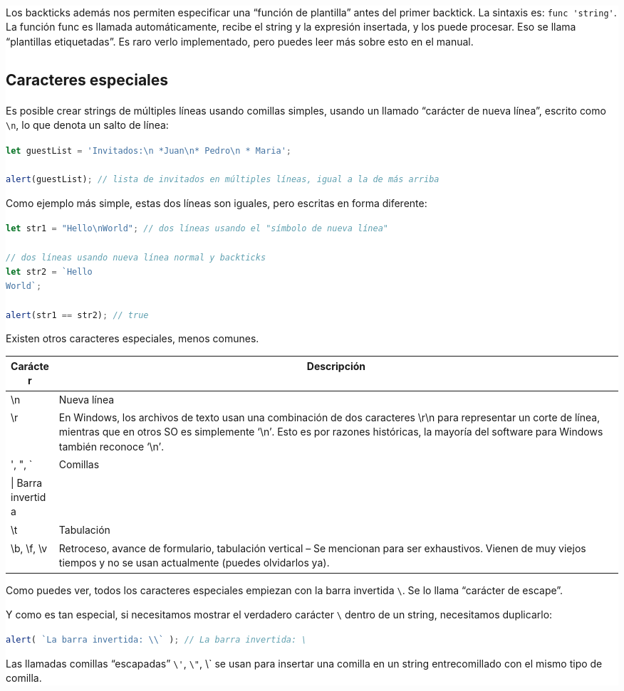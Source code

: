 Los backticks además nos permiten especificar una “función de plantilla” antes del primer backtick. La sintaxis es: `func 'string'`. La función func es llamada automáticamente, recibe el string y la expresión insertada, y los puede procesar. Eso se llama “plantillas etiquetadas”. Es raro verlo implementado, pero puedes leer más sobre esto en el manual.

## Caracteres especiales

Es posible crear strings de múltiples líneas usando comillas simples, usando un llamado “carácter de nueva línea”, escrito como `\n`, lo que denota un salto de línea:

```js
let guestList = 'Invitados:\n *Juan\n* Pedro\n * Maria';

alert(guestList); // lista de invitados en múltiples líneas, igual a la de más arriba
```

Como ejemplo más simple, estas dos líneas son iguales, pero escritas en forma diferente:

```js
let str1 = "Hello\nWorld"; // dos líneas usando el "símbolo de nueva línea"

// dos líneas usando nueva línea normal y backticks
let str2 = `Hello
World`;

alert(str1 == str2); // true
```

Existen otros caracteres especiales, menos comunes.

|Carácter|Descripción|
|-|-|
|\n| Nueva línea
|\r| En Windows, los archivos de texto usan una combinación de dos caracteres \r\n para representar un corte de línea, mientras que en otros SO es simplemente ‘\n’. Esto es por razones históricas, la mayoría del software para Windows también reconoce ‘\n’.
|\', \", \`| Comillas
|\\| Barra invertida
|\t| Tabulación
|\b, \f, \v |  Retroceso, avance de formulario, tabulación vertical – Se mencionan para ser exhaustivos. Vienen de muy viejos tiempos y no se usan actualmente (puedes olvidarlos ya).

Como puedes ver, todos los caracteres especiales empiezan con la barra invertida `\`. Se lo llama “carácter de escape”.

Y como es tan especial, si necesitamos mostrar el verdadero carácter `\` dentro de un string, necesitamos duplicarlo:

```js
alert( `La barra invertida: \\` ); // La barra invertida: \
```

Las llamadas comillas “escapadas” `\'`, `\"`, \\` se usan para insertar una comilla en un string entrecomillado con el mismo tipo de comilla.
